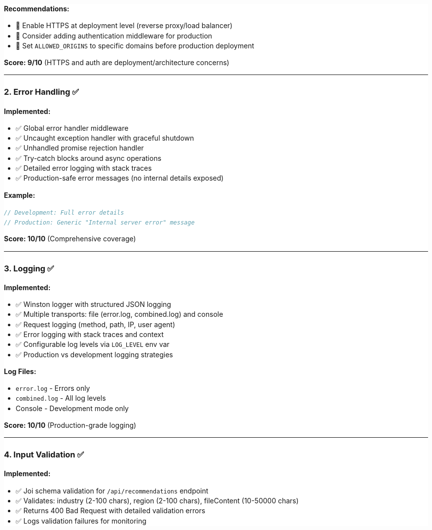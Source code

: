 **Recommendations:**
- 🔸 Enable HTTPS at deployment level (reverse proxy/load balancer)
- 🔸 Consider adding authentication middleware for production
- 🔸 Set `ALLOWED_ORIGINS` to specific domains before production deployment

**Score: 9/10** (HTTPS and auth are deployment/architecture concerns)

---

### 2. Error Handling ✅

**Implemented:**
- ✅ Global error handler middleware
- ✅ Uncaught exception handler with graceful shutdown
- ✅ Unhandled promise rejection handler
- ✅ Try-catch blocks around async operations
- ✅ Detailed error logging with stack traces
- ✅ Production-safe error messages (no internal details exposed)

**Example:**
```javascript
// Development: Full error details
// Production: Generic "Internal server error" message
```

**Score: 10/10** (Comprehensive coverage)

---

### 3. Logging ✅

**Implemented:**
- ✅ Winston logger with structured JSON logging
- ✅ Multiple transports: file (error.log, combined.log) and console
- ✅ Request logging (method, path, IP, user agent)
- ✅ Error logging with stack traces and context
- ✅ Configurable log levels via `LOG_LEVEL` env var
- ✅ Production vs development logging strategies

**Log Files:**
- `error.log` - Errors only
- `combined.log` - All log levels
- Console - Development mode only

**Score: 10/10** (Production-grade logging)

---

### 4. Input Validation ✅

**Implemented:**
- ✅ Joi schema validation for `/api/recommendations` endpoint
- ✅ Validates: industry (2-100 chars), region (2-100 chars), fileContent (10-50000 chars)
- ✅ Returns 400 Bad Request with detailed validation errors
- ✅ Logs validation failures for monitoring
